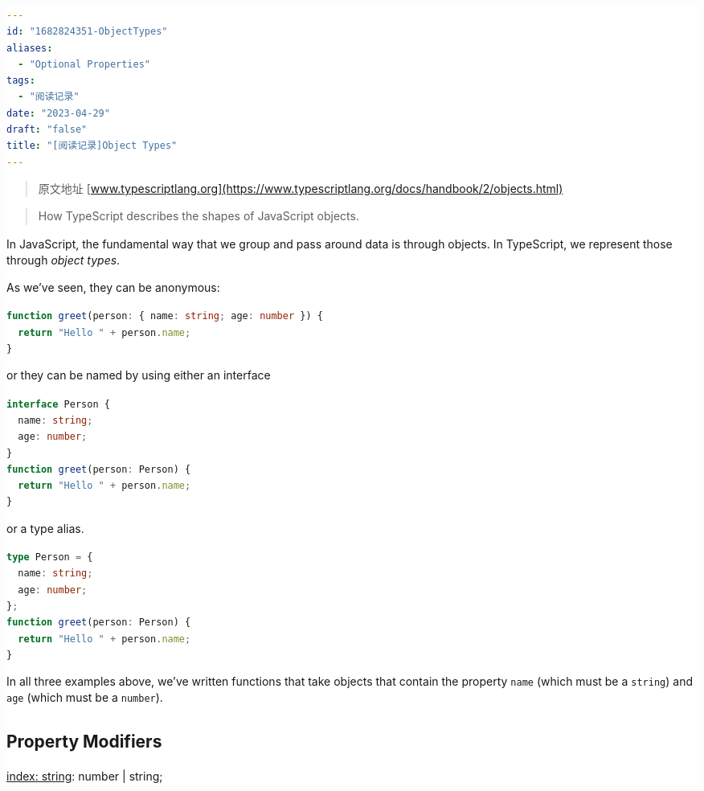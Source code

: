 ```yaml
---
id: "1682824351-ObjectTypes"
aliases:
  - "Optional Properties"
tags:
  - "阅读记录"
date: "2023-04-29"
draft: "false"
title: "[阅读记录]Object Types"
---
```


>原文地址 [www.typescriptlang.org](https://www.typescriptlang.org/docs/handbook/2/objects.html)

> How TypeScript describes the shapes of JavaScript objects.

In JavaScript, the fundamental way that we group and pass around data is through objects. In TypeScript, we represent those through _object types_.

As we’ve seen, they can be anonymous:

```ts
function greet(person: { name: string; age: number }) {
  return "Hello " + person.name;
}
```

or they can be named by using either an interface

```ts
interface Person {
  name: string;
  age: number;
}
function greet(person: Person) {
  return "Hello " + person.name;
}
```

or a type alias.

```ts
type Person = {
  name: string;
  age: number;
};
function greet(person: Person) {
  return "Hello " + person.name;
}

```

In all three examples above, we’ve written functions that take objects that contain the property `name` (which must be a `string`) and `age` (which must be a `number`).

Property Modifiers
-----------------------------------------


  [index: number]: string;
  [x: number]: Animal;
  [index: string]: number;
  [index: string]: number | string;